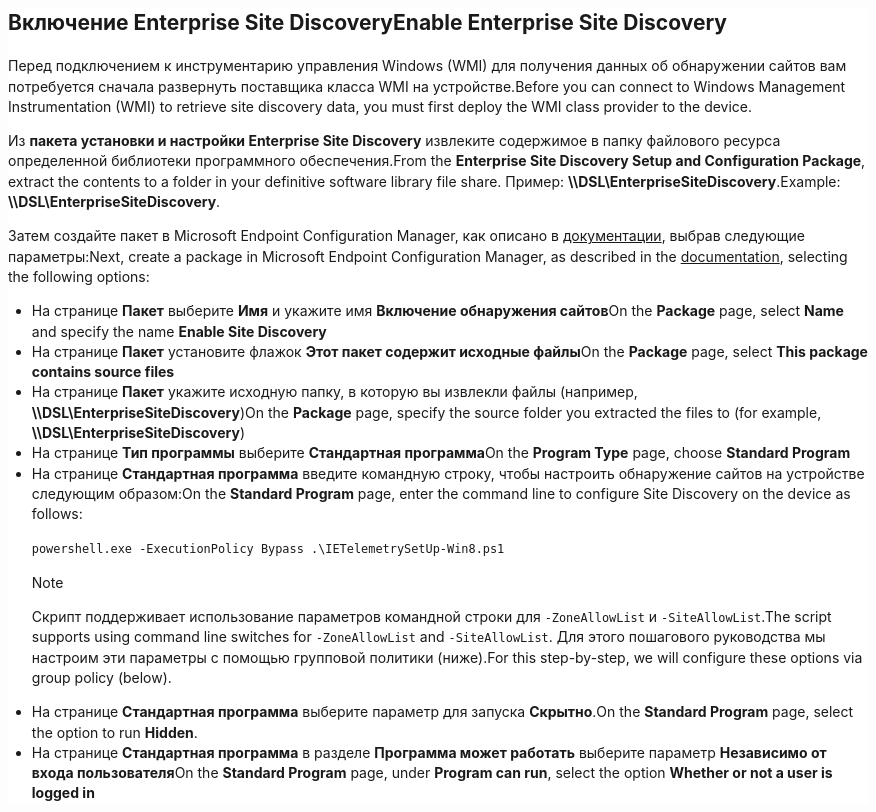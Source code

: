 ## <a name="enable-enterprise-site-discovery"></a><span data-ttu-id="3f6a7-125">Включение Enterprise Site Discovery</span><span class="sxs-lookup"><span data-stu-id="3f6a7-125">Enable Enterprise Site Discovery</span></span>

<span data-ttu-id="3f6a7-126">Перед подключением к инструментарию управления Windows (WMI) для получения данных об обнаружении сайтов вам потребуется сначала развернуть поставщика класса WMI на устройстве.</span><span class="sxs-lookup"><span data-stu-id="3f6a7-126">Before you can connect to Windows Management Instrumentation (WMI) to retrieve site discovery data, you must first deploy the WMI class provider to the device.</span></span>

<span data-ttu-id="3f6a7-127">Из **пакета установки и настройки Enterprise Site Discovery** извлеките содержимое в папку файлового ресурса определенной библиотеки программного обеспечения.</span><span class="sxs-lookup"><span data-stu-id="3f6a7-127">From the **Enterprise Site Discovery Setup and Configuration Package**, extract the contents to a folder in your definitive software library file share.</span></span> <span data-ttu-id="3f6a7-128">Пример: **\\\\DSL\\EnterpriseSiteDiscovery**.</span><span class="sxs-lookup"><span data-stu-id="3f6a7-128">Example: **\\\\DSL\\EnterpriseSiteDiscovery**.</span></span>

<span data-ttu-id="3f6a7-129">Затем создайте пакет в Microsoft Endpoint Configuration Manager, как описано в [документации](/configmgr/apps/deploy-use/packages-and-programs), выбрав следующие параметры:</span><span class="sxs-lookup"><span data-stu-id="3f6a7-129">Next, create a package in Microsoft Endpoint Configuration Manager, as described in the [documentation](/configmgr/apps/deploy-use/packages-and-programs), selecting the following options:</span></span>

- <span data-ttu-id="3f6a7-130">На странице **Пакет** выберите **Имя** и укажите имя **Включение обнаружения сайтов**</span><span class="sxs-lookup"><span data-stu-id="3f6a7-130">On the **Package** page, select **Name** and specify the name **Enable Site Discovery**</span></span>
- <span data-ttu-id="3f6a7-131">На странице **Пакет** установите флажок **Этот пакет содержит исходные файлы**</span><span class="sxs-lookup"><span data-stu-id="3f6a7-131">On the **Package** page, select **This package contains source files**</span></span>
- <span data-ttu-id="3f6a7-132">На странице **Пакет** укажите исходную папку, в которую вы извлекли файлы (например, **\\\\DSL\\EnterpriseSiteDiscovery**)</span><span class="sxs-lookup"><span data-stu-id="3f6a7-132">On the **Package** page, specify the source folder you extracted the files to (for example, **\\\\DSL\\EnterpriseSiteDiscovery**)</span></span>
- <span data-ttu-id="3f6a7-133">На странице **Тип программы** выберите **Стандартная программа**</span><span class="sxs-lookup"><span data-stu-id="3f6a7-133">On the **Program Type** page, choose **Standard Program**</span></span>
- <span data-ttu-id="3f6a7-134">На странице **Стандартная программа** введите командную строку, чтобы настроить обнаружение сайтов на устройстве следующим образом:</span><span class="sxs-lookup"><span data-stu-id="3f6a7-134">On the **Standard Program** page, enter the command line to configure Site Discovery on the device as follows:</span></span>
  ```dos
  powershell.exe -ExecutionPolicy Bypass .\IETelemetrySetUp-Win8.ps1
  ```
  > [!NOTE]
  > <span data-ttu-id="3f6a7-135">Скрипт поддерживает использование параметров командной строки для `-ZoneAllowList` и `-SiteAllowList`.</span><span class="sxs-lookup"><span data-stu-id="3f6a7-135">The script supports using command line switches for `-ZoneAllowList` and `-SiteAllowList`.</span></span> <span data-ttu-id="3f6a7-136">Для этого пошагового руководства мы настроим эти параметры с помощью групповой политики (ниже).</span><span class="sxs-lookup"><span data-stu-id="3f6a7-136">For this step-by-step, we will configure these options via group policy (below).</span></span>
- <span data-ttu-id="3f6a7-137">На странице **Стандартная программа** выберите параметр для запуска **Скрытно**.</span><span class="sxs-lookup"><span data-stu-id="3f6a7-137">On the **Standard Program** page, select the option to run **Hidden**.</span></span>
- <span data-ttu-id="3f6a7-138">На странице **Стандартная программа** в разделе **Программа может работать** выберите параметр **Независимо от входа пользователя**</span><span class="sxs-lookup"><span data-stu-id="3f6a7-138">On the **Standard Program** page, under **Program can run**, select the option **Whether or not a user is logged in**</span></span>
